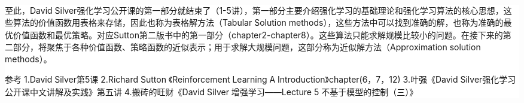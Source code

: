 至此，David Silver强化学习公开课的第一部分就结束了（1-5讲），第一部分主要介绍强化学习的基础理论和强化学习算法的核心思想，这些算法的价值函数用表格来存储，因此也称为表格解方法（Tabular Solution methods），这些方法中可以找到准确的解，也称为准确的最优价值函数和最优策略。对应Sutton第二版书中的第一部分（chapter2-chapter8）。这些算法只能求解规模比较小的问题。在接下来的第二部分，将聚焦于各种价值函数、策略函数的近似表示；用于求解大规模问题，这部分称为近似解方法（Approximation solution methods）。


参考
1.David Silver第5课
2.Richard Sutton 《Reinforcement Learning  A Introduction》chapter(6，7，12)
3.叶强《David Silver强化学习公开课中文讲解及实践》第五讲
4.搬砖的旺财《David Silver 增强学习——Lecture 5 不基于模型的控制（三）》